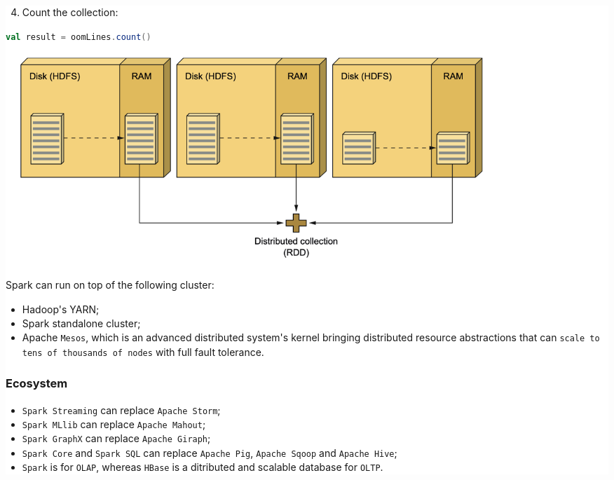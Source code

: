 4. Count the collection:
```scala
val result = oomLines.count()
```

<p float="left">
   <img src="pix/rdd.png" width=700 />
</p>

Spark can run on top of the following cluster:
* Hadoop's YARN;
* Spark standalone cluster;
* Apache `Mesos`, which is an advanced distributed system's kernel bringing distributed resource abstractions that can `scale to tens of thousands of nodes` with full fault tolerance.

### Ecosystem

* `Spark Streaming` can replace `Apache Storm`;
* `Spark MLlib` can replace `Apache Mahout`;
* `Spark GraphX` can replace `Apache Giraph`;
* `Spark Core` and `Spark SQL` can replace `Apache Pig`, `Apache Sqoop` and `Apache Hive`;
* `Spark` is for `OLAP`, whereas `HBase` is a ditributed and scalable database for `OLTP`.

<p float="left">